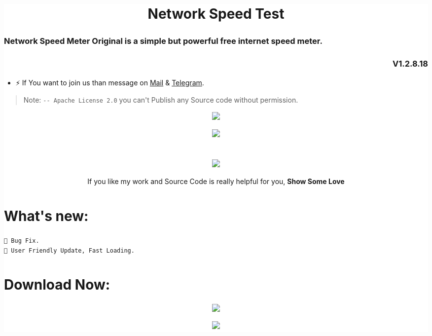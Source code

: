 
<p align="center">
  <h1 align="center">Network Speed Test</h1>
  
  <h3>Network Speed Meter Original is a simple but powerful free internet speed meter. </h3>

   <h3 align="Right">V1.2.8.18</h3>
   
- ⚡  If You want to join us than message on <a href="banrossyn@gmail.com">Mail</a>
&
<a href="https://t.me/banrossyn">Telegram</a>. 

> Note: `-- Apache License 2.0` you can't Publish any Source code without permission.


<p align="center">
    <a href="https://github.com/BanRossyn/Network-Speed-Test/blob/main/Demo%20Apk.apk?raw=true">
      <img src="https://user-images.githubusercontent.com/97843190/186084295-b5496773-d1ab-43cf-8a39-157cdf2717e0.png"  />
    </a>
  </p>

<p align="center">
    <a href="https://play.google.com/store/apps/details?id=com.banrossyn.netspeed.internetspeedmeter">
      <img src="https://play-lh.googleusercontent.com/AjcbpJ8RgHjrQnzxHPP0J6YGid6Nd__swSTQqppX5hA2RrOQQSE7ci6pyAuWNl3t2rk=w2560-h1440" width="1280" />
    </a>
  </p>

# 
<p align="center">
    <a href="https://www.paypal.com/paypalme/banrossyn">
      <img src="https://user-images.githubusercontent.com/97843190/184054819-e2e80e69-df46-4d38-8769-5d591673d412.png" width= "400"/>
    </a>
  </p>
<p align="center">If you like my work and Source Code is really helpful for you, <strong>Show Some Love</strong></p>


   # What's new:
    💫 Bug Fix.
    💫 User Friendly Update, Fast Loading.

    

 # Download Now:
<p align="center">
    <a href="https://play.google.com/store/apps/details?id=com.banrossyn.netspeed.internetspeedmeter">
      <img src="https://user-images.githubusercontent.com/97843190/183300573-ac4dd10f-b7e2-476d-a36d-7dd12ff497c7.png" width="400" />
    </a>
  </p>
  
  <p align="center">
    <a href="https://play.google.com/store/apps/details?id=com.banrossyn.netspeed.internetspeedmeter">
      <img src="https://play-lh.googleusercontent.com/0SClvYJiBwl9IpSWbo6xKTWvG6vLIWusm7Sgkn6-pkmPGhpA-3D5DhCcCZRcf-WV5eg=w2560-h1440" width="1280" />
    </a>
  </p>
